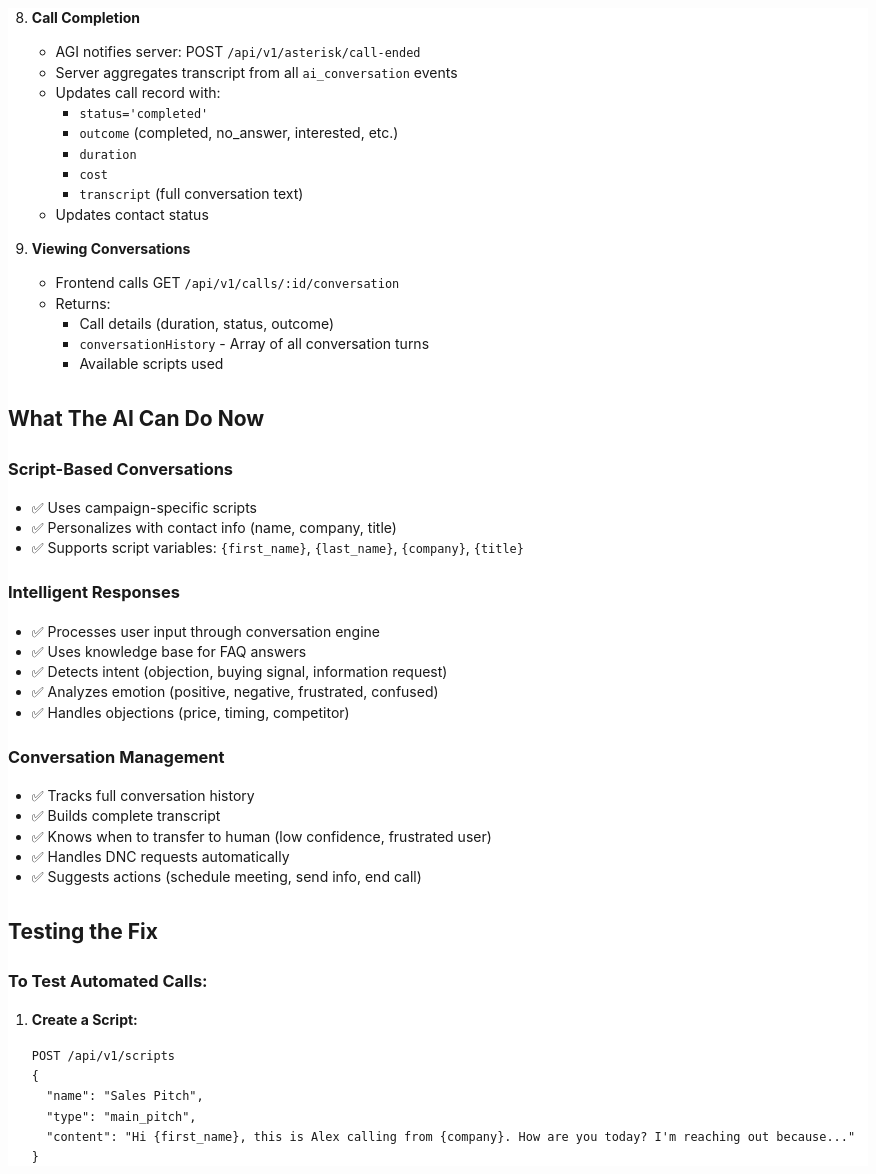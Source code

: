 8. **Call Completion**
   - AGI notifies server: POST `/api/v1/asterisk/call-ended`
   - Server aggregates transcript from all `ai_conversation` events
   - Updates call record with:
     - `status='completed'`
     - `outcome` (completed, no_answer, interested, etc.)
     - `duration`
     - `cost`
     - `transcript` (full conversation text)
   - Updates contact status

9. **Viewing Conversations**
   - Frontend calls GET `/api/v1/calls/:id/conversation`
   - Returns:
     - Call details (duration, status, outcome)
     - `conversationHistory` - Array of all conversation turns
     - Available scripts used

## What The AI Can Do Now

### Script-Based Conversations
- ✅ Uses campaign-specific scripts
- ✅ Personalizes with contact info (name, company, title)
- ✅ Supports script variables: `{first_name}`, `{last_name}`, `{company}`, `{title}`

### Intelligent Responses
- ✅ Processes user input through conversation engine
- ✅ Uses knowledge base for FAQ answers
- ✅ Detects intent (objection, buying signal, information request)
- ✅ Analyzes emotion (positive, negative, frustrated, confused)
- ✅ Handles objections (price, timing, competitor)

### Conversation Management
- ✅ Tracks full conversation history
- ✅ Builds complete transcript
- ✅ Knows when to transfer to human (low confidence, frustrated user)
- ✅ Handles DNC requests automatically
- ✅ Suggests actions (schedule meeting, send info, end call)

## Testing the Fix

### To Test Automated Calls:

1. **Create a Script:**
   ```
   POST /api/v1/scripts
   {
     "name": "Sales Pitch",
     "type": "main_pitch",
     "content": "Hi {first_name}, this is Alex calling from {company}. How are you today? I'm reaching out because..."
   }
   ```

